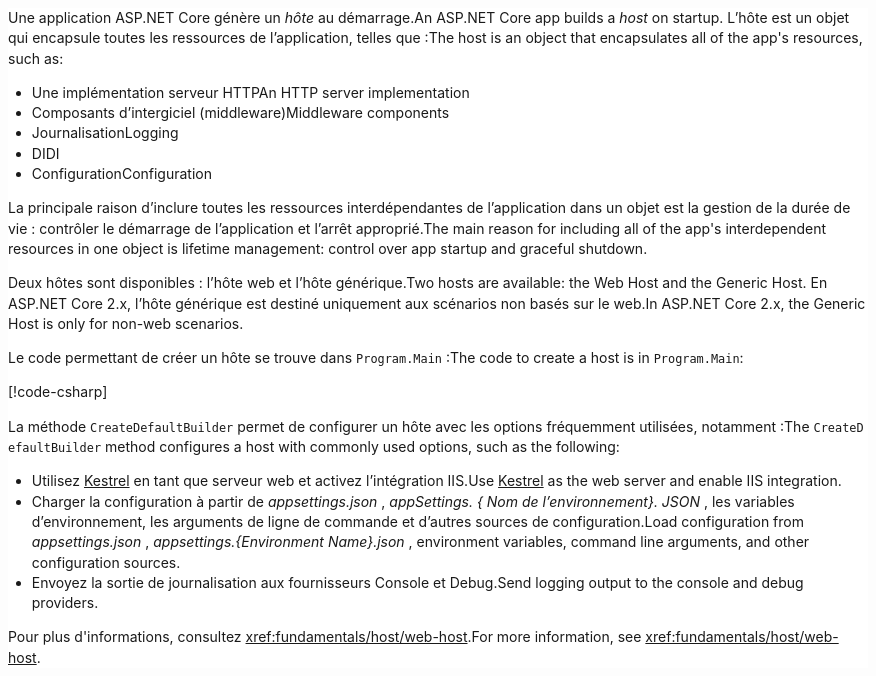 <span data-ttu-id="db9a4-291">Une application ASP.NET Core génère un *hôte* au démarrage.</span><span class="sxs-lookup"><span data-stu-id="db9a4-291">An ASP.NET Core app builds a *host* on startup.</span></span> <span data-ttu-id="db9a4-292">L’hôte est un objet qui encapsule toutes les ressources de l’application, telles que :</span><span class="sxs-lookup"><span data-stu-id="db9a4-292">The host is an object that encapsulates all of the app's resources, such as:</span></span>

* <span data-ttu-id="db9a4-293">Une implémentation serveur HTTP</span><span class="sxs-lookup"><span data-stu-id="db9a4-293">An HTTP server implementation</span></span>
* <span data-ttu-id="db9a4-294">Composants d’intergiciel (middleware)</span><span class="sxs-lookup"><span data-stu-id="db9a4-294">Middleware components</span></span>
* <span data-ttu-id="db9a4-295">Journalisation</span><span class="sxs-lookup"><span data-stu-id="db9a4-295">Logging</span></span>
* <span data-ttu-id="db9a4-296">DI</span><span class="sxs-lookup"><span data-stu-id="db9a4-296">DI</span></span>
* <span data-ttu-id="db9a4-297">Configuration</span><span class="sxs-lookup"><span data-stu-id="db9a4-297">Configuration</span></span>

<span data-ttu-id="db9a4-298">La principale raison d’inclure toutes les ressources interdépendantes de l’application dans un objet est la gestion de la durée de vie : contrôler le démarrage de l’application et l’arrêt approprié.</span><span class="sxs-lookup"><span data-stu-id="db9a4-298">The main reason for including all of the app's interdependent resources in one object is lifetime management: control over app startup and graceful shutdown.</span></span>

<span data-ttu-id="db9a4-299">Deux hôtes sont disponibles : l’hôte web et l’hôte générique.</span><span class="sxs-lookup"><span data-stu-id="db9a4-299">Two hosts are available: the Web Host and the Generic Host.</span></span> <span data-ttu-id="db9a4-300">En ASP.NET Core 2.x, l’hôte générique est destiné uniquement aux scénarios non basés sur le web.</span><span class="sxs-lookup"><span data-stu-id="db9a4-300">In ASP.NET Core 2.x, the Generic Host is only for non-web scenarios.</span></span>

<span data-ttu-id="db9a4-301">Le code permettant de créer un hôte se trouve dans `Program.Main` :</span><span class="sxs-lookup"><span data-stu-id="db9a4-301">The code to create a host is in `Program.Main`:</span></span>

[!code-csharp[](index/samples_snapshot/2.x/Program.cs)]

<span data-ttu-id="db9a4-302">La méthode `CreateDefaultBuilder` permet de configurer un hôte avec les options fréquemment utilisées, notamment :</span><span class="sxs-lookup"><span data-stu-id="db9a4-302">The `CreateDefaultBuilder` method configures a host with commonly used options, such as the following:</span></span>

* <span data-ttu-id="db9a4-303">Utilisez [Kestrel](#servers) en tant que serveur web et activez l’intégration IIS.</span><span class="sxs-lookup"><span data-stu-id="db9a4-303">Use [Kestrel](#servers) as the web server and enable IIS integration.</span></span>
* <span data-ttu-id="db9a4-304">Charger la configuration à partir de *appsettings.json* , *appSettings. { Nom de l’environnement}. JSON* , les variables d’environnement, les arguments de ligne de commande et d’autres sources de configuration.</span><span class="sxs-lookup"><span data-stu-id="db9a4-304">Load configuration from *appsettings.json* , *appsettings.{Environment Name}.json* , environment variables, command line arguments, and other configuration sources.</span></span>
* <span data-ttu-id="db9a4-305">Envoyez la sortie de journalisation aux fournisseurs Console et Debug.</span><span class="sxs-lookup"><span data-stu-id="db9a4-305">Send logging output to the console and debug providers.</span></span>

<span data-ttu-id="db9a4-306">Pour plus d'informations, consultez <xref:fundamentals/host/web-host>.</span><span class="sxs-lookup"><span data-stu-id="db9a4-306">For more information, see <xref:fundamentals/host/web-host>.</span></span>
